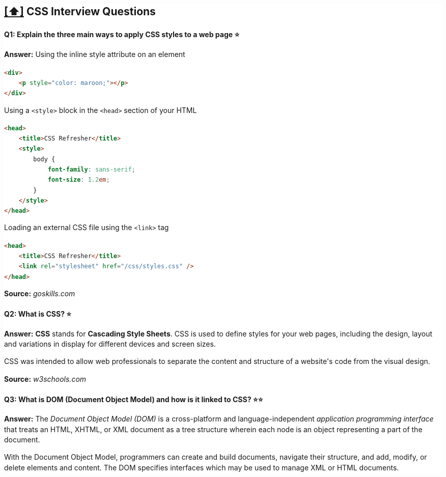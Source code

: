 ## [[⬆]](#toc) <a name=CSS>CSS</a> Interview Questions
#### Q1: Explain the three main ways to apply CSS styles to a web page ⭐
**Answer:**
Using the inline style attribute on an element
```html
<div>
    <p style="color: maroon;"></p>
</div>
```
Using a `<style>` block in the `<head>` section of your HTML
```html
<head>
    <title>CSS Refresher</title>
    <style>
        body {
            font-family: sans-serif;
            font-size: 1.2em;
        }
    </style>
</head>
```
Loading an external CSS file using the `<link>` tag
```html
<head>
    <title>CSS Refresher</title>
    <link rel="stylesheet" href="/css/styles.css" />
</head>
```

**Source:** _goskills.com_

#### Q2: What is CSS? ⭐
**Answer:**
**CSS** stands for **Cascading Style Sheets**. CSS is used to define styles for your web pages, including the design, layout and variations in display for different devices and screen sizes.

CSS was intended to allow web professionals to separate the content and structure of a website's code from the visual design.

**Source:** _w3schools.com_

#### Q3: What is DOM (Document Object Model) and how is it linked to CSS? ⭐⭐
**Answer:**
The *Document Object Model (DOM)* is a cross-platform and language-independent *application programming interface* that treats an HTML, XHTML, or XML document as a tree structure wherein each node is an object representing a part of the document. 

With the Document Object Model, programmers can create and build documents, navigate their structure, and add, modify, or delete elements and content. The DOM specifies interfaces which may be used to manage XML or HTML documents. 
